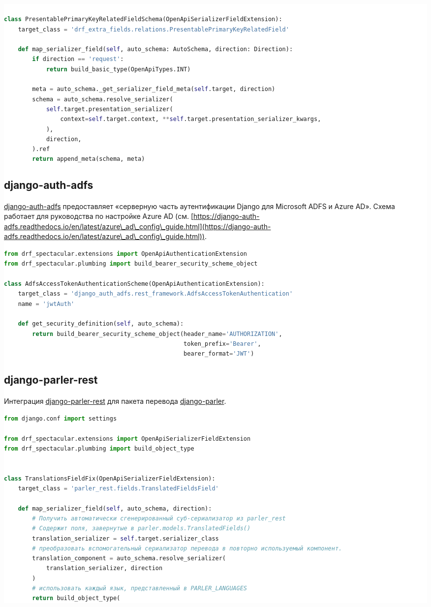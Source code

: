 ```python

class PresentablePrimaryKeyRelatedFieldSchema(OpenApiSerializerFieldExtension):
    target_class = 'drf_extra_fields.relations.PresentablePrimaryKeyRelatedField'

    def map_serializer_field(self, auto_schema: AutoSchema, direction: Direction):
        if direction == 'request':
            return build_basic_type(OpenApiTypes.INT)

        meta = auto_schema._get_serializer_field_meta(self.target, direction)
        schema = auto_schema.resolve_serializer(
            self.target.presentation_serializer(
                context=self.target.context, **self.target.presentation_serializer_kwargs,
            ),
            direction,
        ).ref
        return append_meta(schema, meta)
```

## django-auth-adfs

[django-auth-adfs](https://github.com/snok/django-auth-adfs) предоставляет «серверную часть аутентификации Django для Microsoft ADFS и Azure AD». Схема работает для руководства по настройке Azure AD (см. [https://django-auth-adfs.readthedocs.io/en/latest/azure\_ad\_config\_guide.html](https://django-auth-adfs.readthedocs.io/en/latest/azure\_ad\_config\_guide.html)).

```python
from drf_spectacular.extensions import OpenApiAuthenticationExtension
from drf_spectacular.plumbing import build_bearer_security_scheme_object

class AdfsAccessTokenAuthenticationScheme(OpenApiAuthenticationExtension):
    target_class = 'django_auth_adfs.rest_framework.AdfsAccessTokenAuthentication'
    name = 'jwtAuth'

    def get_security_definition(self, auto_schema):
        return build_bearer_security_scheme_object(header_name='AUTHORIZATION',
                                                   token_prefix='Bearer',
                                                   bearer_format='JWT')
```

## django-parler-rest

Интеграция [django-parler-rest](https://github.com/django-parler/django-parler-rest) для пакета перевода [django-parler](https://github.com/django-parler/django-parler).

```python
from django.conf import settings

from drf_spectacular.extensions import OpenApiSerializerFieldExtension
from drf_spectacular.plumbing import build_object_type


class TranslationsFieldFix(OpenApiSerializerFieldExtension):
    target_class = 'parler_rest.fields.TranslatedFieldsField'

    def map_serializer_field(self, auto_schema, direction):
        # Получить автоматически сгенерированный суб-сериализатор из parler_rest
        # Содержит поля, завернутые в parler.models.TranslatedFields()
        translation_serializer = self.target.serializer_class
        # преобразовать вспомогательный сериализатор перевода в повторно используемый компонент.
        translation_component = auto_schema.resolve_serializer(
            translation_serializer, direction
        )
        # использовать каждый язык, представленный в PARLER_LANGUAGES
        return build_object_type(
```